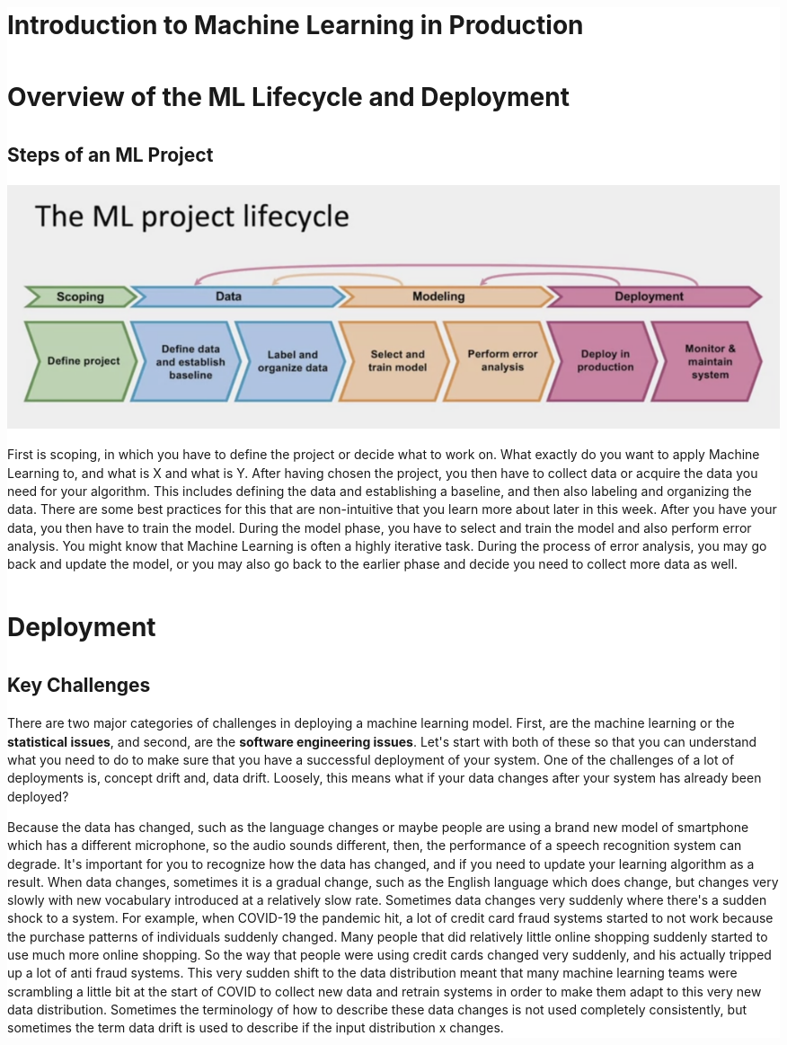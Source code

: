 # Introduction to Machine Learning in Production


# Overview of the ML Lifecycle and Deployment

## Steps of an ML Project

![Screen Shot 2022-06-09 at 17.41.01.png](Introduction%20to%20Machine%20Learning%20in%20Production/Screen_Shot_2022-06-09_at_17.41.01.png)

First is scoping, in which you have to define the project or decide what to work on. What exactly do you want to apply Machine Learning to, and what is X and what is Y. After having chosen the project, you then have to collect data or acquire the data you need for your algorithm. This includes defining the data and establishing a baseline, and then also labeling and organizing the data. There are some best practices for this that are non-intuitive that you learn more about later in this week. After you have your data, you then have to train the model. During the model phase, you have to select and train the model and also perform error analysis. You might know that Machine Learning is often a highly iterative task. During the process of error analysis, you may go back and update the model, or you may also go back to the earlier phase and decide you need to collect more data as well.

# Deployment

## Key Challenges

There are two major categories of challenges in deploying a machine learning model. First, are the machine learning or the **statistical issues**, and second, are the **software engineering issues**. Let's start with both of these so that you can understand what you need to do to make sure that you have a successful deployment of your system. One of the challenges of a lot of deployments is, concept drift and, data drift. Loosely, this means what if your data changes after your system has already been deployed?

Because the data has changed, such as the language changes or maybe people are using a brand new model of smartphone which has a different microphone, so the audio sounds different, then, the performance of a speech recognition system can degrade. It's important for you to recognize how the data has changed, and if you need to update your learning algorithm as a result. When data changes, sometimes it is a gradual change, such as the English language which does change, but changes very slowly with new vocabulary introduced at a relatively slow rate. Sometimes data changes very suddenly where there's a sudden shock to a system. For example, when COVID-19 the pandemic hit, a lot of credit card fraud systems started to not work because the purchase patterns of individuals suddenly changed. Many people that did relatively little online shopping suddenly started to use much more online shopping. So the way that people were using credit cards changed very suddenly, and his actually tripped up a lot of anti fraud systems. This very sudden shift to the data distribution meant that many machine learning teams were scrambling a little bit at the start of COVID to collect new data and retrain systems in order to make them adapt to this very new data distribution. Sometimes the terminology of how to describe these data changes is not used completely consistently, but sometimes the term data drift is used to describe if the input distribution x changes.
